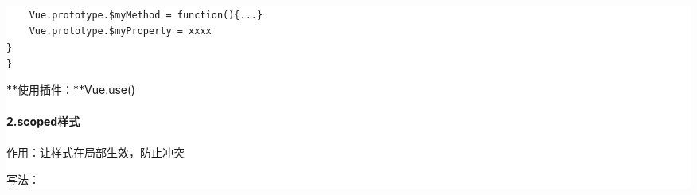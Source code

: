 ```
    Vue.prototype.$myMethod = function(){...}
    Vue.prototype.$myProperty = xxxx
}
}

```

**使用插件：**Vue.use()



#### 2.scoped样式

作用：让样式在局部生效，防止冲突

写法：<style scoped>

```
<template>
        <div class="demo">
        <h2>学生姓名：{{name}}</h2>
        <h2 class="qwe">学生性别：{{sex}}</h2>
        
        </div>       
</template>

<script>    
    export default {
        name:'MyStudent',  
        data(){//函数式
            return{
            name:'cccchhhhddd',
            sex:'男'
            }},
          
    
        }
</script>

<!-- 要用less 要安装less-loader 指令：npm i less-loader -->
<!-- 用less的好处：可以嵌套着写 -->
<style lang="less" scoped>
// 不写lang就默认是CSS
/* 加入scoped .demo就不担心存在重复的情况了,但此时demo只能在School组件里使用 */
.demo{
  background-color:pink;
  .qwe{
    font-size:40px;
  }
}
</style>
```

